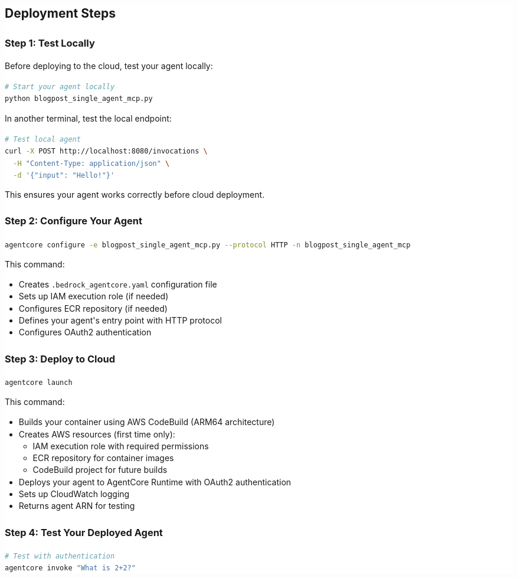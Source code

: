 ## Deployment Steps

### Step 1: Test Locally

Before deploying to the cloud, test your agent locally:

```bash
# Start your agent locally
python blogpost_single_agent_mcp.py
```

In another terminal, test the local endpoint:

```bash
# Test local agent
curl -X POST http://localhost:8080/invocations \
  -H "Content-Type: application/json" \
  -d '{"input": "Hello!"}'
```

This ensures your agent works correctly before cloud deployment.

### Step 2: Configure Your Agent

```bash
agentcore configure -e blogpost_single_agent_mcp.py --protocol HTTP -n blogpost_single_agent_mcp
```

This command:

- Creates `.bedrock_agentcore.yaml` configuration file
- Sets up IAM execution role (if needed)
- Configures ECR repository (if needed)
- Defines your agent's entry point with HTTP protocol
- Configures OAuth2 authentication

### Step 3: Deploy to Cloud

```bash
agentcore launch
```

This command:

- Builds your container using AWS CodeBuild (ARM64 architecture)
- Creates AWS resources (first time only):
  - IAM execution role with required permissions
  - ECR repository for container images
  - CodeBuild project for future builds
- Deploys your agent to AgentCore Runtime with OAuth2 authentication
- Sets up CloudWatch logging
- Returns agent ARN for testing

### Step 4: Test Your Deployed Agent

```bash
# Test with authentication
agentcore invoke "What is 2+2?"
```
